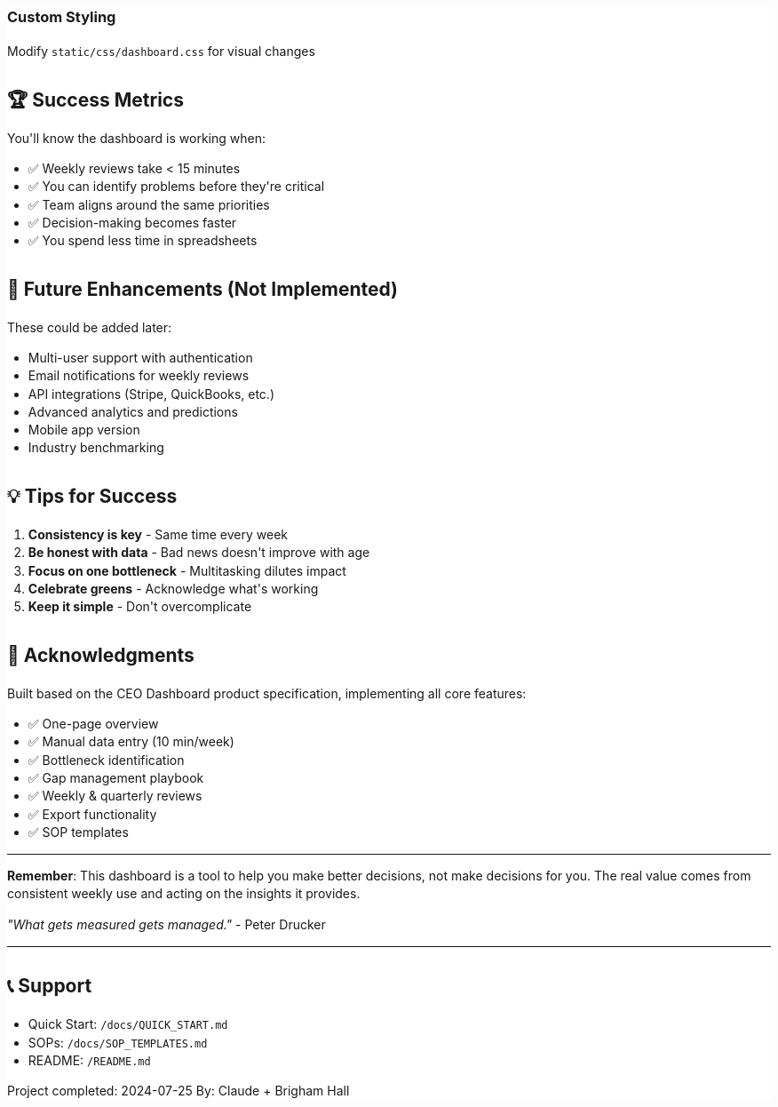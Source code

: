 ### Custom Styling
Modify `static/css/dashboard.css` for visual changes

## 🏆 Success Metrics

You'll know the dashboard is working when:
- ✅ Weekly reviews take < 15 minutes
- ✅ You can identify problems before they're critical
- ✅ Team aligns around the same priorities
- ✅ Decision-making becomes faster
- ✅ You spend less time in spreadsheets

## 🚧 Future Enhancements (Not Implemented)

These could be added later:
- Multi-user support with authentication
- Email notifications for weekly reviews
- API integrations (Stripe, QuickBooks, etc.)
- Advanced analytics and predictions
- Mobile app version
- Industry benchmarking

## 💡 Tips for Success

1. **Consistency is key** - Same time every week
2. **Be honest with data** - Bad news doesn't improve with age
3. **Focus on one bottleneck** - Multitasking dilutes impact
4. **Celebrate greens** - Acknowledge what's working
5. **Keep it simple** - Don't overcomplicate

## 🙏 Acknowledgments

Built based on the CEO Dashboard product specification, implementing all core features:
- ✅ One-page overview
- ✅ Manual data entry (10 min/week)
- ✅ Bottleneck identification
- ✅ Gap management playbook
- ✅ Weekly & quarterly reviews
- ✅ Export functionality
- ✅ SOP templates

---

**Remember**: This dashboard is a tool to help you make better decisions, not make decisions for you. The real value comes from consistent weekly use and acting on the insights it provides.

*"What gets measured gets managed."* - Peter Drucker

---

## 📞 Support

- Quick Start: `/docs/QUICK_START.md`
- SOPs: `/docs/SOP_TEMPLATES.md`
- README: `/README.md`

Project completed: 2024-07-25
By: Claude + Brigham Hall